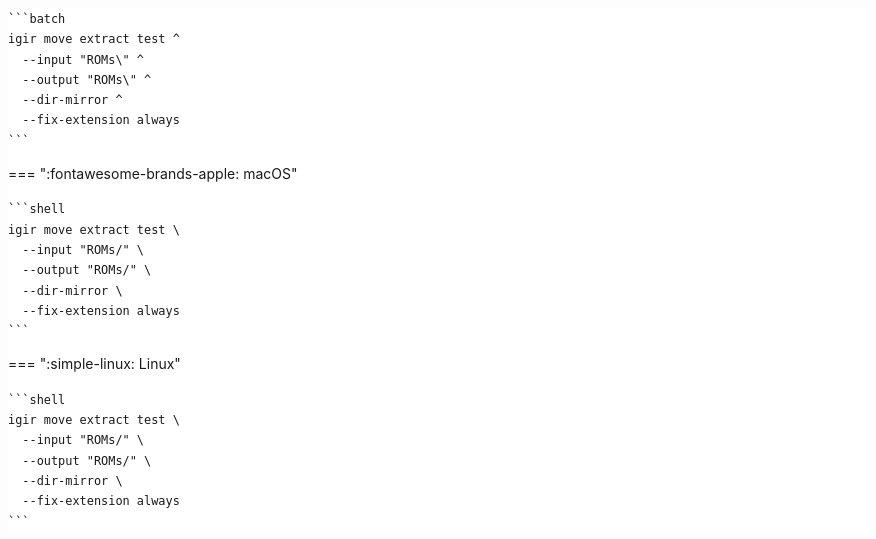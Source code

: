     ```batch
    igir move extract test ^
      --input "ROMs\" ^
      --output "ROMs\" ^
      --dir-mirror ^
      --fix-extension always
    ```

=== ":fontawesome-brands-apple: macOS"

    ```shell
    igir move extract test \
      --input "ROMs/" \
      --output "ROMs/" \
      --dir-mirror \
      --fix-extension always
    ```

=== ":simple-linux: Linux"

    ```shell
    igir move extract test \
      --input "ROMs/" \
      --output "ROMs/" \
      --dir-mirror \
      --fix-extension always
    ```

<script src="https://asciinema.org/a/3SfkqMOkuO82HMgPYQ6Tivbbf.js" id="asciicast-3SfkqMOkuO82HMgPYQ6Tivbbf" async="true"></script>
